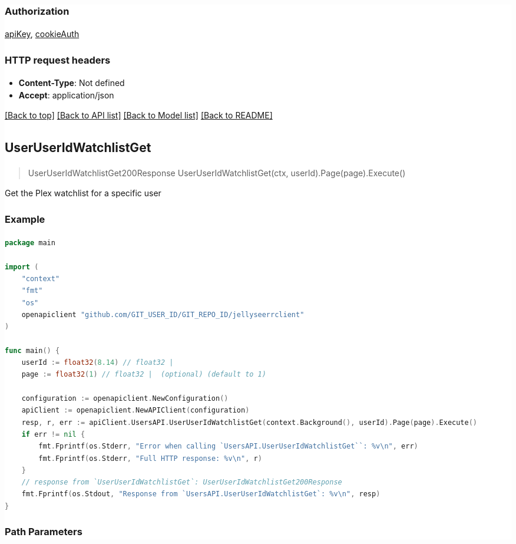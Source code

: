 ### Authorization

[apiKey](../README.md#apiKey), [cookieAuth](../README.md#cookieAuth)

### HTTP request headers

- **Content-Type**: Not defined
- **Accept**: application/json

[[Back to top]](#) [[Back to API list]](../README.md#documentation-for-api-endpoints)
[[Back to Model list]](../README.md#documentation-for-models)
[[Back to README]](../README.md)


## UserUserIdWatchlistGet

> UserUserIdWatchlistGet200Response UserUserIdWatchlistGet(ctx, userId).Page(page).Execute()

Get the Plex watchlist for a specific user



### Example

```go
package main

import (
	"context"
	"fmt"
	"os"
	openapiclient "github.com/GIT_USER_ID/GIT_REPO_ID/jellyseerrclient"
)

func main() {
	userId := float32(8.14) // float32 | 
	page := float32(1) // float32 |  (optional) (default to 1)

	configuration := openapiclient.NewConfiguration()
	apiClient := openapiclient.NewAPIClient(configuration)
	resp, r, err := apiClient.UsersAPI.UserUserIdWatchlistGet(context.Background(), userId).Page(page).Execute()
	if err != nil {
		fmt.Fprintf(os.Stderr, "Error when calling `UsersAPI.UserUserIdWatchlistGet``: %v\n", err)
		fmt.Fprintf(os.Stderr, "Full HTTP response: %v\n", r)
	}
	// response from `UserUserIdWatchlistGet`: UserUserIdWatchlistGet200Response
	fmt.Fprintf(os.Stdout, "Response from `UsersAPI.UserUserIdWatchlistGet`: %v\n", resp)
}
```

### Path Parameters

